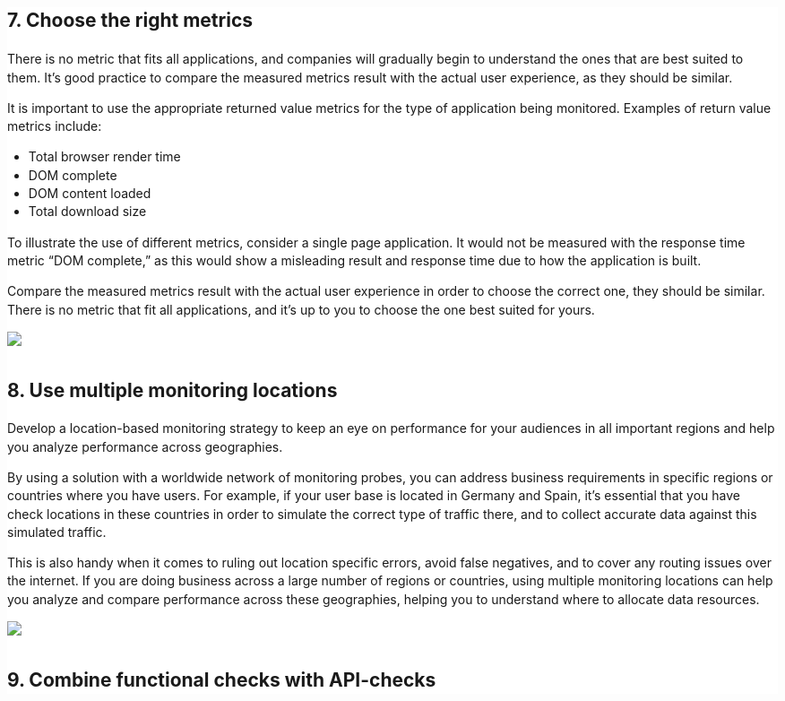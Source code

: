 ## **7. Choose the right metrics** <a href="#asmmonitoringbestpractices-7.choosetherightmetrics" id="asmmonitoringbestpractices-7.choosetherightmetrics"></a>

There is no metric that fits all applications, and companies will gradually begin to understand the ones that are best suited to them. It’s good practice to compare the measured metrics result with the actual user experience, as they should be similar.

It is important to use the appropriate returned value metrics for the type of application being monitored. Examples of return value metrics include:

* Total browser render time
* DOM complete
* DOM content loaded
* Total download size

To illustrate the use of different metrics, consider a single page application. It would not be measured with the response time metric “DOM complete,” as this would show a misleading result and response time due to how the application is built.

Compare the measured metrics result with the actual user experience in order to choose the correct one, they should be similar. There is no metric that fit all applications, and it’s up to you to choose the one best suited for yours.

![](../../.gitbook/assets/2154529662.jpg)

## **8. Use multiple monitoring locations** <a href="#asmmonitoringbestpractices-8.usemultiplemonitoringlocations" id="asmmonitoringbestpractices-8.usemultiplemonitoringlocations"></a>

Develop a location-based monitoring strategy to keep an eye on performance for your audiences in all important regions and help you analyze performance across geographies.

By using a solution with a worldwide network of monitoring probes, you can address business requirements in specific regions or countries where you have users. For example, if your user base is located in Germany and Spain, it’s essential that you have check locations in these countries in order to simulate the correct type of traffic there, and to collect accurate data against this simulated traffic.

This is also handy when it comes to ruling out location specific errors, avoid false negatives, and to cover any routing issues over the internet. If you are doing business across a large number of regions or countries, using multiple monitoring locations can help you analyze and compare performance across these geographies, helping you to understand where to allocate data resources.

![](../../.gitbook/assets/2154562473.jpg)

## **9. Combine functional checks with API-checks** <a href="#asmmonitoringbestpractices-9.combinefunctionalcheckswithapi-checks" id="asmmonitoringbestpractices-9.combinefunctionalcheckswithapi-checks"></a>
